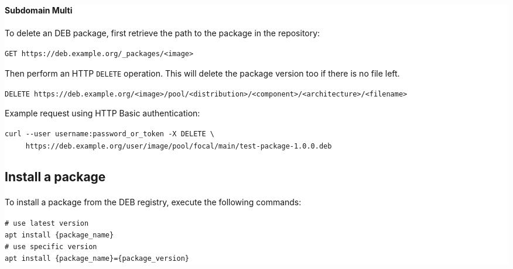 
#### Subdomain Multi

To delete an DEB package, first retrieve the path to the package in the repository:

```
GET https://deb.example.org/_packages/<image>
```

Then perform an HTTP `DELETE` operation. This will delete the package version too if there is no
file left.

```
DELETE https://deb.example.org/<image>/pool/<distribution>/<component>/<architecture>/<filename>
```

Example request using HTTP Basic authentication:

```shell
curl --user username:password_or_token -X DELETE \
     https://deb.example.org/user/image/pool/focal/main/test-package-1.0.0.deb
```



## Install a package

To install a package from the DEB registry, execute the following commands:

```shell
# use latest version
apt install {package_name}
# use specific version
apt install {package_name}={package_version}
```

